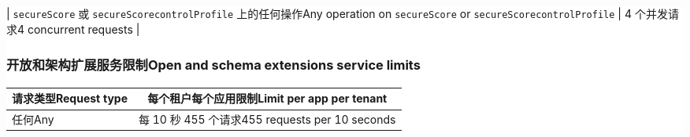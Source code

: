 | <span data-ttu-id="91ddd-551">`secureScore` 或 `secureScorecontrolProfile` 上的任何操作</span><span class="sxs-lookup"><span data-stu-id="91ddd-551">Any operation on `secureScore` or `secureScorecontrolProfile`</span></span> | <span data-ttu-id="91ddd-552">4 个并发请求</span><span class="sxs-lookup"><span data-stu-id="91ddd-552">4 concurrent requests</span></span> |

### <a name="open-and-schema-extensions-service-limits"></a><span data-ttu-id="91ddd-553">开放和架构扩展服务限制</span><span class="sxs-lookup"><span data-stu-id="91ddd-553">Open and schema extensions service limits</span></span>

| <span data-ttu-id="91ddd-554">请求类型</span><span class="sxs-lookup"><span data-stu-id="91ddd-554">Request type</span></span> | <span data-ttu-id="91ddd-555">每个租户每个应用限制</span><span class="sxs-lookup"><span data-stu-id="91ddd-555">Limit per app per tenant</span></span> |
| ------------ | ------------------------ |
| <span data-ttu-id="91ddd-556">任何</span><span class="sxs-lookup"><span data-stu-id="91ddd-556">Any</span></span>          | <span data-ttu-id="91ddd-557">每 10 秒 455 个请求</span><span class="sxs-lookup"><span data-stu-id="91ddd-557">455 requests per 10 seconds</span></span> |

